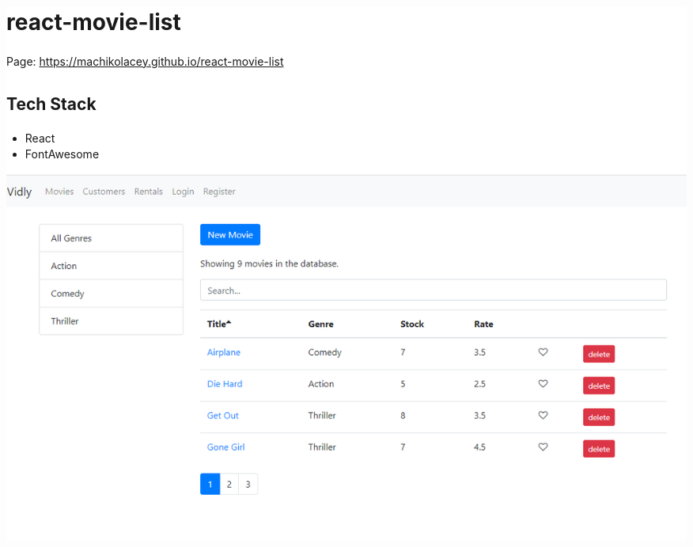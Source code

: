 # react-movie-list

Page:
https://machikolacey.github.io/react-movie-list

<h2>Tech Stack</h2>

<ul>
<li>React</li>
<li>FontAwesome</li>
</ul>


<img src="readme.png" style="width:100%;">